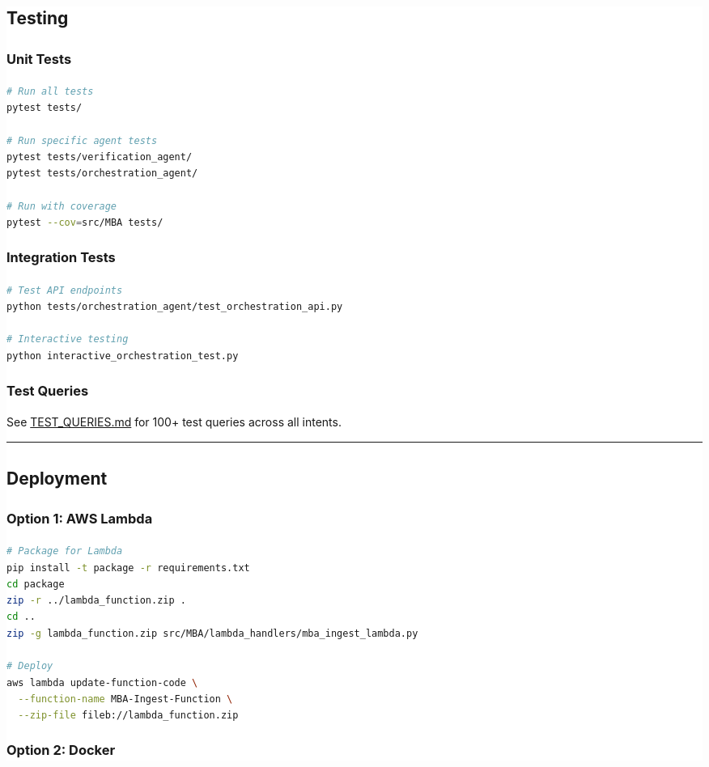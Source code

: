 
## Testing

### **Unit Tests**

```bash
# Run all tests
pytest tests/

# Run specific agent tests
pytest tests/verification_agent/
pytest tests/orchestration_agent/

# Run with coverage
pytest --cov=src/MBA tests/
```

### **Integration Tests**

```bash
# Test API endpoints
python tests/orchestration_agent/test_orchestration_api.py

# Interactive testing
python interactive_orchestration_test.py
```

### **Test Queries**

See [TEST_QUERIES.md](TEST_QUERIES.md) for 100+ test queries across all intents.

---

## Deployment

### **Option 1: AWS Lambda**

```bash
# Package for Lambda
pip install -t package -r requirements.txt
cd package
zip -r ../lambda_function.zip .
cd ..
zip -g lambda_function.zip src/MBA/lambda_handlers/mba_ingest_lambda.py

# Deploy
aws lambda update-function-code \
  --function-name MBA-Ingest-Function \
  --zip-file fileb://lambda_function.zip
```

### **Option 2: Docker**
